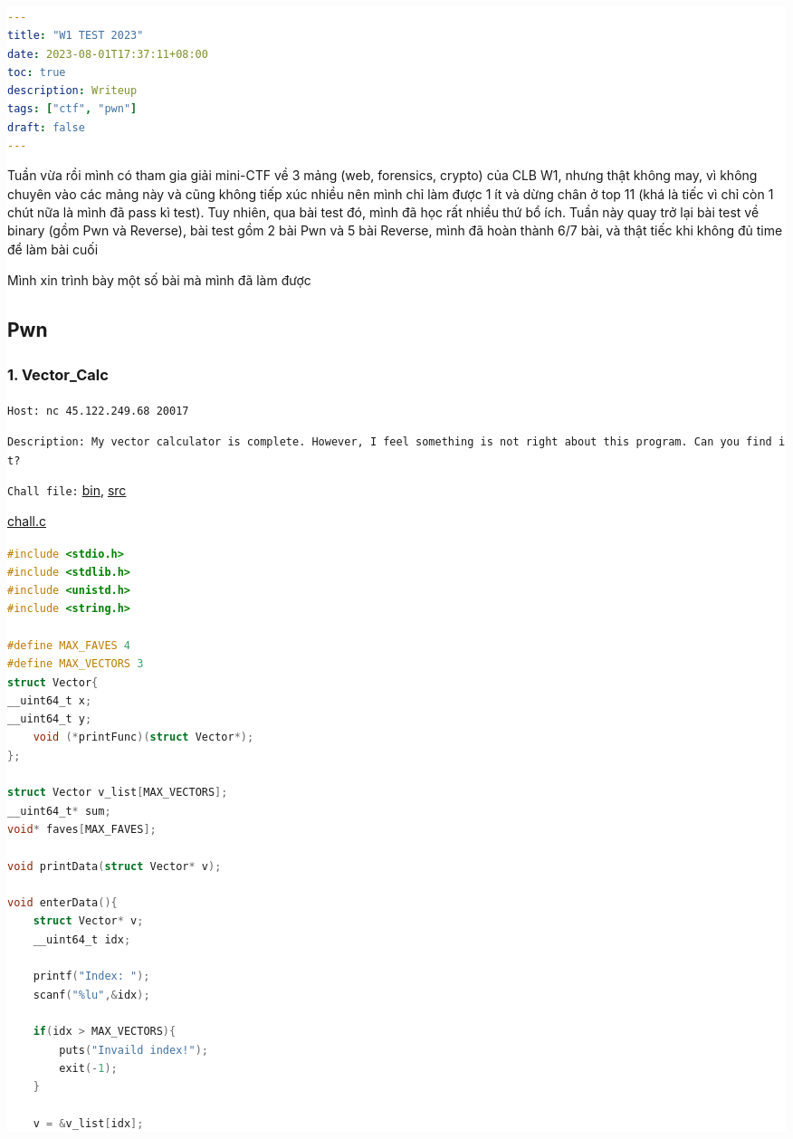 ```yaml
---
title: "W1 TEST 2023"
date: 2023-08-01T17:37:11+08:00
toc: true
description: Writeup
tags: ["ctf", "pwn"]
draft: false
---
```


Tuần vừa rồi mình có tham gia giải mini-CTF về 3 mảng (web, forensics, crypto) của CLB W1, nhưng thật không may, vì không chuyên vào các mảng này và cũng không tiếp xúc nhiều nên mình chỉ làm được 1 ít và dừng chân ở top 11 (khá là tiếc vì chỉ còn 1 chút nữa là mình đã pass kì test). Tuy nhiên, qua bài test đó, mình đã học rất nhiều thứ bổ ích. Tuần này quay trở lại bài test về binary (gồm Pwn và Reverse), bài test gồm 2 bài Pwn và 5 bài Reverse, mình đã hoàn thành 6/7 bài, và thật tiếc khi không đủ time để làm bài cuối

Mình xin trình bày một số bài mà mình đã làm được 

## Pwn
### 1. Vector_Calc
`Host: nc 45.122.249.68 20017`

`Description: My vector calculator is complete. However, I feel something is not right about this program. Can you find it?`

`Chall file:` [bin](https://github.com/w1n-gl0ry/CTF/blob/main/2023/miniCTF/pwn/VectorCALC/chall), [src](https://github.com/w1n-gl0ry/CTF/blob/main/2023/miniCTF/pwn/VectorCALC/src/chall.c)

[chall.c](https://github.com/w1n-gl0ry/CTF/blob/main/2023/miniCTF/pwn/VectorCALC/src/chall.c)
```c
#include <stdio.h>
#include <stdlib.h>
#include <unistd.h>
#include <string.h>

#define MAX_FAVES 4
#define MAX_VECTORS 3
struct Vector{
__uint64_t x;
__uint64_t y;
    void (*printFunc)(struct Vector*);
};

struct Vector v_list[MAX_VECTORS];
__uint64_t* sum;
void* faves[MAX_FAVES];

void printData(struct Vector* v);

void enterData(){
    struct Vector* v;
    __uint64_t idx;

    printf("Index: ");
    scanf("%lu",&idx);
    
    if(idx > MAX_VECTORS){
        puts("Invaild index!");
        exit(-1);
    }

    v = &v_list[idx];
```